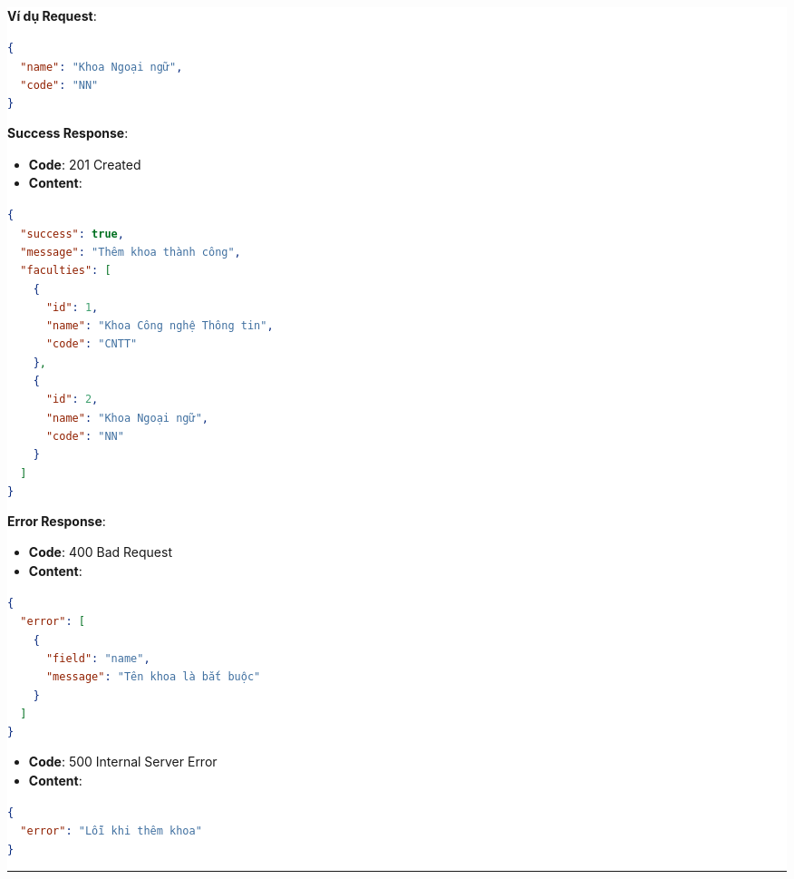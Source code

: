 **Ví dụ Request**:

```json
{
  "name": "Khoa Ngoại ngữ",
  "code": "NN"
}
```

**Success Response**:

- **Code**: 201 Created
- **Content**:

```json
{
  "success": true,
  "message": "Thêm khoa thành công",
  "faculties": [
    {
      "id": 1,
      "name": "Khoa Công nghệ Thông tin",
      "code": "CNTT"
    },
    {
      "id": 2,
      "name": "Khoa Ngoại ngữ",
      "code": "NN"
    }
  ]
}
```

**Error Response**:

- **Code**: 400 Bad Request
- **Content**:

```json
{
  "error": [
    {
      "field": "name",
      "message": "Tên khoa là bắt buộc"
    }
  ]
}
```

- **Code**: 500 Internal Server Error
- **Content**:

```json
{
  "error": "Lỗi khi thêm khoa"
}
```

---
